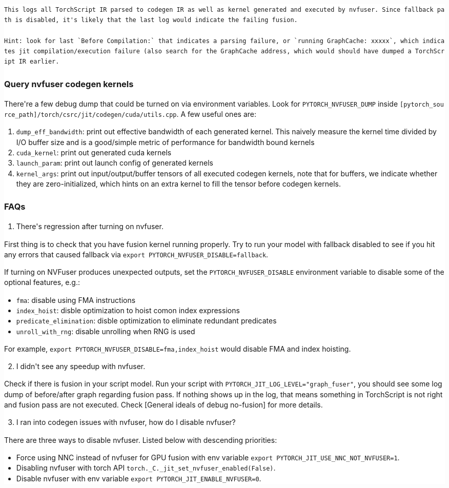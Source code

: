     This logs all TorchScript IR parsed to codegen IR as well as kernel generated and executed by nvfuser. Since fallback path is disabled, it's likely that the last log would indicate the failing fusion.

    Hint: look for last `Before Compilation:` that indicates a parsing failure, or `running GraphCache: xxxxx`, which indicates jit compilation/execution failure (also search for the GraphCache address, which would should have dumped a TorchScript IR earlier.

### Query nvfuser codegen kernels

There're a few debug dump that could be turned on via environment variables. Look for `PYTORCH_NVFUSER_DUMP` inside `[pytorch_source_path]/torch/csrc/jit/codegen/cuda/utils.cpp`. A few useful ones are:
1. `dump_eff_bandwidth`: print out effective bandwidth of each generated kernel. This naively measure the kernel time divided by I/O buffer size and is a good/simple metric of performance for bandwidth bound kernels
2. `cuda_kernel`: print out generated cuda kernels
3. `launch_param`: print out launch config of generated kernels
4. `kernel_args`: print out input/output/buffer tensors of all executed codegen kernels, note that for buffers, we indicate whether they are zero-initialized, which hints on an extra kernel to fill the tensor before codegen kernels.

### FAQs

1. There's regression after turning on nvfuser.

First thing is to check that you have fusion kernel running properly. Try to run your model with fallback disabled to see if you hit any errors that caused fallback via `export PYTORCH_NVFUSER_DISABLE=fallback`.

If turning on NVFuser produces unexpected outputs, set the `PYTORCH_NVFUSER_DISABLE` environment variable to disable some of the optional features, e.g.:
- `fma`: disable using FMA instructions
- `index_hoist`: disble optimization to hoist comon index expressions
- `predicate_elimination`: disble optimization to eliminate redundant predicates
- `unroll_with_rng`: disable unrolling when RNG is used

For example, `export PYTORCH_NVFUSER_DISABLE=fma,index_hoist` would disable FMA and index hoisting.

2. I didn't see any speedup with nvfuser.

Check if there is fusion in your script model. Run your script with `PYTORCH_JIT_LOG_LEVEL="graph_fuser"`, you should see some log dump of before/after graph regarding fusion pass. If nothing shows up in the log, that means something in TorchScript is not right and fusion pass are not executed. Check [General ideals of debug no-fusion] for more details.

3. I ran into codegen issues with nvfuser, how do I disable nvfuser?

There are three ways to disable nvfuser. Listed below with descending priorities:

- Force using NNC instead of nvfuser for GPU fusion with env variable `export PYTORCH_JIT_USE_NNC_NOT_NVFUSER=1`.
- Disabling nvfuser with torch API `torch._C._jit_set_nvfuser_enabled(False)`.
- Disable nvfuser with env variable `export PYTORCH_JIT_ENABLE_NVFUSER=0`.
